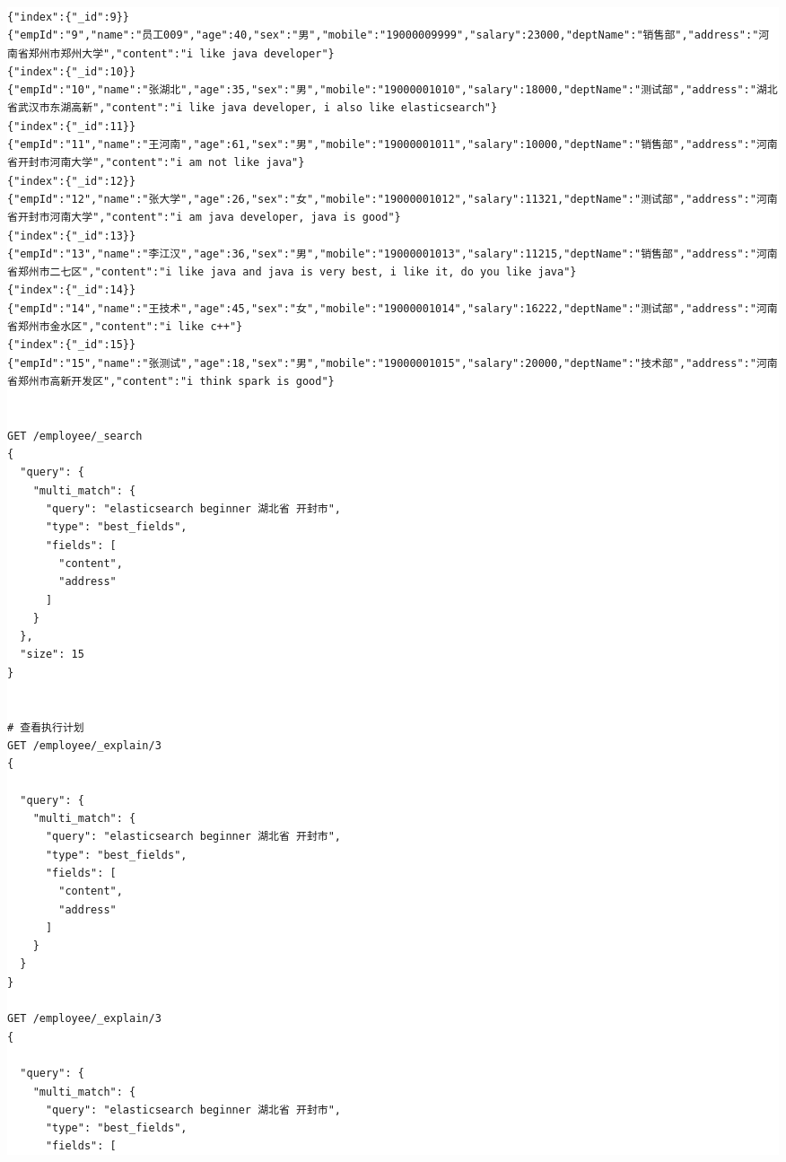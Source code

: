 ```shell
{"index":{"_id":9}}
{"empId":"9","name":"员工009","age":40,"sex":"男","mobile":"19000009999","salary":23000,"deptName":"销售部","address":"河南省郑州市郑州大学","content":"i like java developer"}
{"index":{"_id":10}}
{"empId":"10","name":"张湖北","age":35,"sex":"男","mobile":"19000001010","salary":18000,"deptName":"测试部","address":"湖北省武汉市东湖高新","content":"i like java developer, i also like elasticsearch"}
{"index":{"_id":11}}
{"empId":"11","name":"王河南","age":61,"sex":"男","mobile":"19000001011","salary":10000,"deptName":"销售部","address":"河南省开封市河南大学","content":"i am not like java"}
{"index":{"_id":12}}
{"empId":"12","name":"张大学","age":26,"sex":"女","mobile":"19000001012","salary":11321,"deptName":"测试部","address":"河南省开封市河南大学","content":"i am java developer, java is good"}
{"index":{"_id":13}}
{"empId":"13","name":"李江汉","age":36,"sex":"男","mobile":"19000001013","salary":11215,"deptName":"销售部","address":"河南省郑州市二七区","content":"i like java and java is very best, i like it, do you like java"}
{"index":{"_id":14}}
{"empId":"14","name":"王技术","age":45,"sex":"女","mobile":"19000001014","salary":16222,"deptName":"测试部","address":"河南省郑州市金水区","content":"i like c++"}
{"index":{"_id":15}}
{"empId":"15","name":"张测试","age":18,"sex":"男","mobile":"19000001015","salary":20000,"deptName":"技术部","address":"河南省郑州市高新开发区","content":"i think spark is good"}


GET /employee/_search
{
  "query": {
    "multi_match": {
      "query": "elasticsearch beginner 湖北省 开封市",
      "type": "best_fields",
      "fields": [
        "content",
        "address"
      ]
    }
  },
  "size": 15
}
 
 
# 查看执行计划
GET /employee/_explain/3
{
  
  "query": {
    "multi_match": {
      "query": "elasticsearch beginner 湖北省 开封市",
      "type": "best_fields",
      "fields": [
        "content",
        "address"
      ]
    }
  }
}

GET /employee/_explain/3
{
  
  "query": {
    "multi_match": {
      "query": "elasticsearch beginner 湖北省 开封市",
      "type": "best_fields",
      "fields": [
```